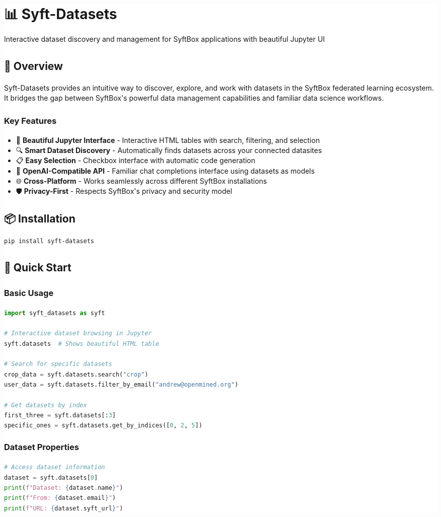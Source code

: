 # 📊 Syft-Datasets

Interactive dataset discovery and management for SyftBox applications with beautiful Jupyter UI

## 🚀 Overview

Syft-Datasets provides an intuitive way to discover, explore, and work with datasets in the SyftBox federated learning ecosystem. It bridges the gap between SyftBox's powerful data management capabilities and familiar data science workflows.

### Key Features

- 🎨 **Beautiful Jupyter Interface** - Interactive HTML tables with search, filtering, and selection
- 🔍 **Smart Dataset Discovery** - Automatically finds datasets across your connected datasites
- 📋 **Easy Selection** - Checkbox interface with automatic code generation
- 🔗 **OpenAI-Compatible API** - Familiar chat completions interface using datasets as models
- 🌐 **Cross-Platform** - Works seamlessly across different SyftBox installations
- 🛡️ **Privacy-First** - Respects SyftBox's privacy and security model

## 📦 Installation

```bash
pip install syft-datasets
```

## 🎯 Quick Start

### Basic Usage

```python
import syft_datasets as syft

# Interactive dataset browsing in Jupyter
syft.datasets  # Shows beautiful HTML table

# Search for specific datasets
crop_data = syft.datasets.search("crop")
user_data = syft.datasets.filter_by_email("andrew@openmined.org")

# Get datasets by index
first_three = syft.datasets[:3]
specific_ones = syft.datasets.get_by_indices([0, 2, 5])
```

### Dataset Properties

```python
# Access dataset information
dataset = syft.datasets[0]
print(f"Dataset: {dataset.name}")
print(f"From: {dataset.email}")
print(f"URL: {dataset.syft_url}")
```
